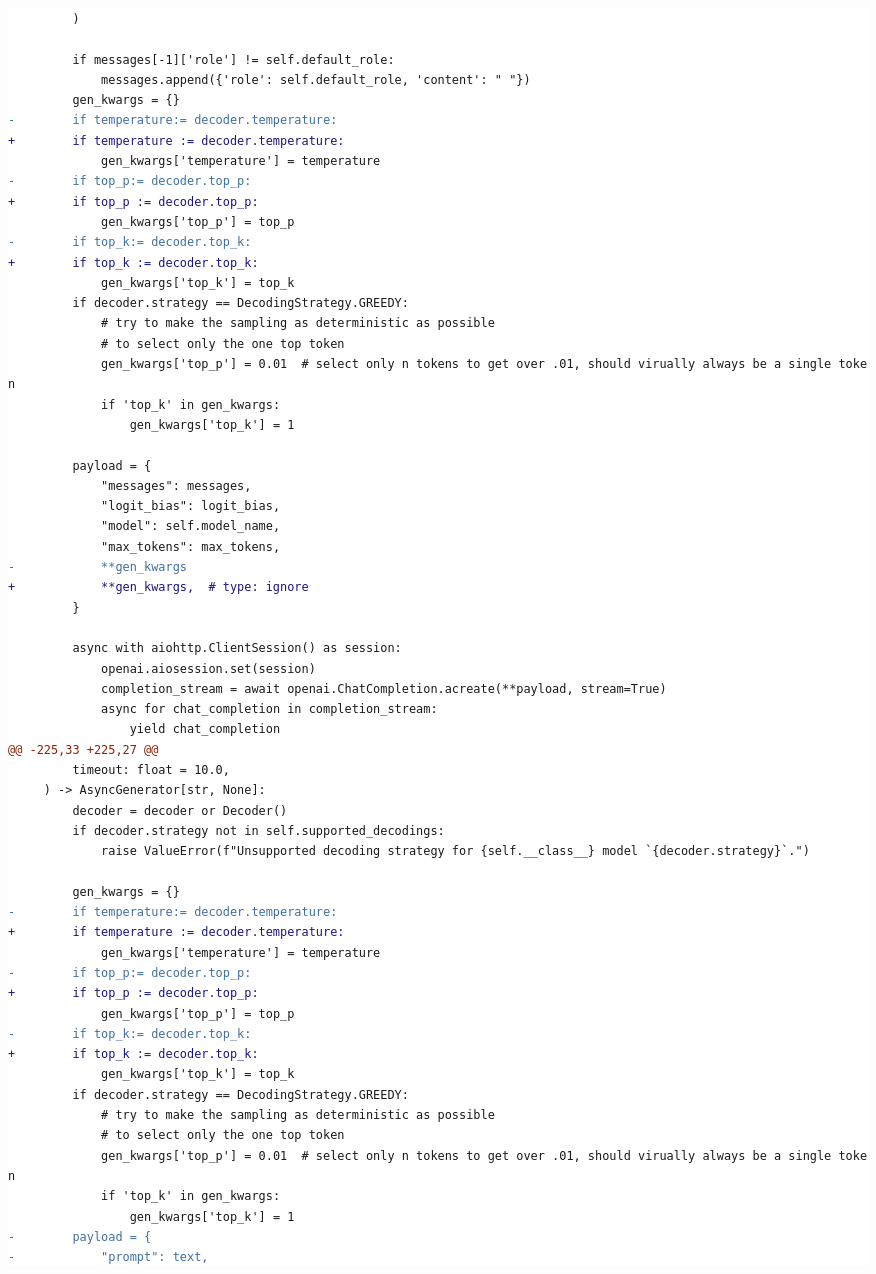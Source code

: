 ```diff
         )
 
         if messages[-1]['role'] != self.default_role:
             messages.append({'role': self.default_role, 'content': " "})
         gen_kwargs = {}
-        if temperature:= decoder.temperature:
+        if temperature := decoder.temperature:
             gen_kwargs['temperature'] = temperature
-        if top_p:= decoder.top_p:
+        if top_p := decoder.top_p:
             gen_kwargs['top_p'] = top_p
-        if top_k:= decoder.top_k:
+        if top_k := decoder.top_k:
             gen_kwargs['top_k'] = top_k
         if decoder.strategy == DecodingStrategy.GREEDY:
             # try to make the sampling as deterministic as possible
             # to select only the one top token
             gen_kwargs['top_p'] = 0.01  # select only n tokens to get over .01, should virually always be a single token
             if 'top_k' in gen_kwargs:
                 gen_kwargs['top_k'] = 1
 
         payload = {
             "messages": messages,
             "logit_bias": logit_bias,
             "model": self.model_name,
             "max_tokens": max_tokens,
-            **gen_kwargs
+            **gen_kwargs,  # type: ignore
         }
 
         async with aiohttp.ClientSession() as session:
             openai.aiosession.set(session)
             completion_stream = await openai.ChatCompletion.acreate(**payload, stream=True)
             async for chat_completion in completion_stream:
                 yield chat_completion
@@ -225,33 +225,27 @@
         timeout: float = 10.0,
     ) -> AsyncGenerator[str, None]:
         decoder = decoder or Decoder()
         if decoder.strategy not in self.supported_decodings:
             raise ValueError(f"Unsupported decoding strategy for {self.__class__} model `{decoder.strategy}`.")
 
         gen_kwargs = {}
-        if temperature:= decoder.temperature:
+        if temperature := decoder.temperature:
             gen_kwargs['temperature'] = temperature
-        if top_p:= decoder.top_p:
+        if top_p := decoder.top_p:
             gen_kwargs['top_p'] = top_p
-        if top_k:= decoder.top_k:
+        if top_k := decoder.top_k:
             gen_kwargs['top_k'] = top_k
         if decoder.strategy == DecodingStrategy.GREEDY:
             # try to make the sampling as deterministic as possible
             # to select only the one top token
             gen_kwargs['top_p'] = 0.01  # select only n tokens to get over .01, should virually always be a single token
             if 'top_k' in gen_kwargs:
                 gen_kwargs['top_k'] = 1
-        payload = {
-            "prompt": text,
```